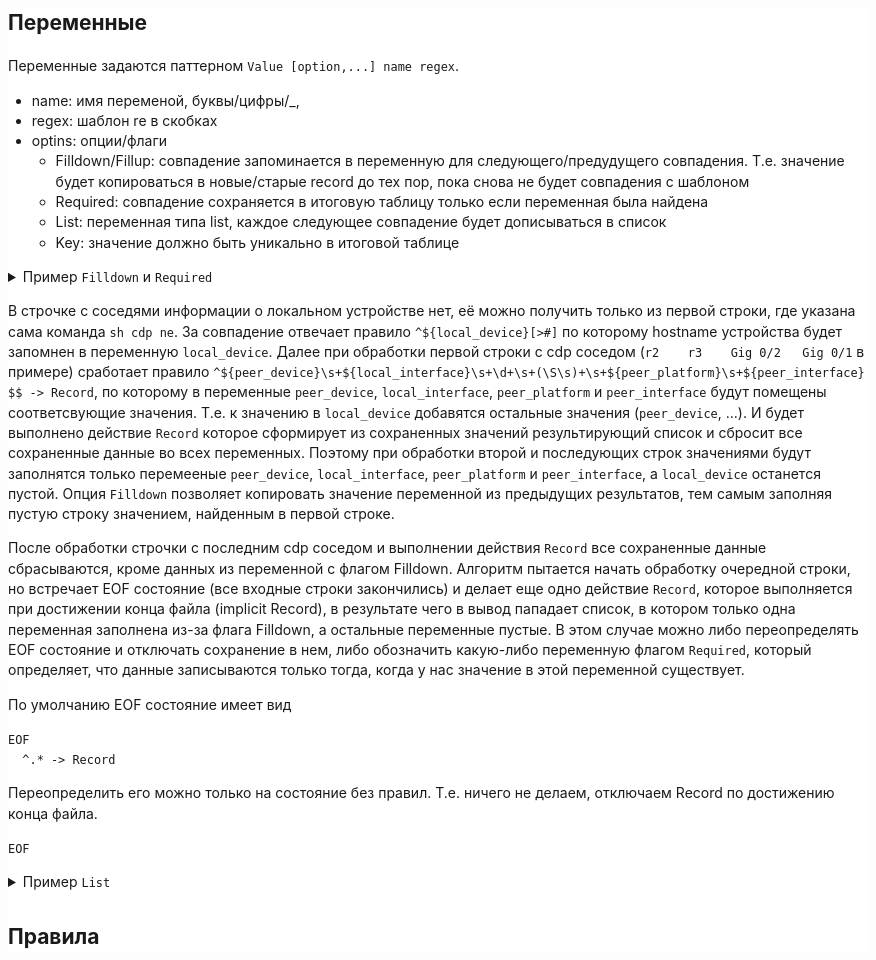 ## Переменные

Переменные задаются паттерном `Value [option,...] name regex`.

- name: имя переменой, буквы/цифры/_,
- regex: шаблон re в скобках
- optins: опции/флаги
  - Filldown/Fillup: совпадение запоминается в переменную для следующего/предудущего совпадения. Т.е. значение будет копироваться в новые/старые record до тех пор, пока снова не будет совпадения с шаблоном
  - Required: совпадение сохраняется в итоговую таблицу только если переменная была найдена
  - List: переменная типа list, каждое следующее совпадение будет дописываться в список
  - Key: значение должно быть уникально в итоговой таблице

<details><summary>Пример <code>Filldown</code> и <code>Required</code></summary></details>

В строчке с соседями информации о локальном устройстве нет, её можно получить только из первой строки, где указана сама команда `sh cdp ne`. За совпадение отвечает правило `^${local_device}[>#]` по которому hostname устройства будет запомнен в переменную `local_device`. Далее при обработки первой строки с cdp соседом (`r2    r3    Gig 0/2   Gig 0/1` в примере) сработает правило `^${peer_device}\s+${local_interface}\s+\d+\s+(\S\s)+\s+${peer_platform}\s+${peer_interface}$$ -> Record`, по которому в переменные `peer_device`, `local_interface`, `peer_platform` и `peer_interface` будут помещены соответсвующие значения. Т.е. к значению в `local_device` добавятся остальные значения (`peer_device`, ...). И будет выполнено действие `Record` которое сформирует из сохраненных значений результирующий список и сбросит все сохраненные данные во всех переменных. Поэтому при обработки второй и последующих строк значениями будут заполнятся только перемееные `peer_device`, `local_interface`, `peer_platform` и `peer_interface`, а `local_device` останется пустой. Опция `Filldown` позволяет копировать значение переменной из предыдущих результатов, тем самым заполняя пустую строку значением, найденным в первой строке.

После обработки строчки с последним cdp соседом и выполнении действия `Record` все сохраненные данные сбрасываются, кроме данных из переменной с флагом Filldown. Алгоритм пытается начать обработку очередной строки, но встречает EOF состояние (все входные строки закончились) и делает еще одно действие `Record`, которое выполняется при достижении конца файла (implicit Record), в результате чего в вывод пападает список, в котором только одна переменная заполнена из-за флага Filldown, а остальные переменные пустые. В этом случае можно либо переопределять EOF состояние и отключать сохранение в нем, либо обозначить какую-либо переменную флагом `Required`, который определяет, что данные записываются только тогда, когда у нас значение в этой переменной существует.

По умолчанию EOF состояние имеет вид

```text
EOF
  ^.* -> Record
```

Переопределить его можно только на состояние без правил. Т.е. ничего не делаем, отключаем Record по достижению конца файла.

```text
EOF
```

<details><summary>Пример <code>List</code></summary></details>

## Правила
